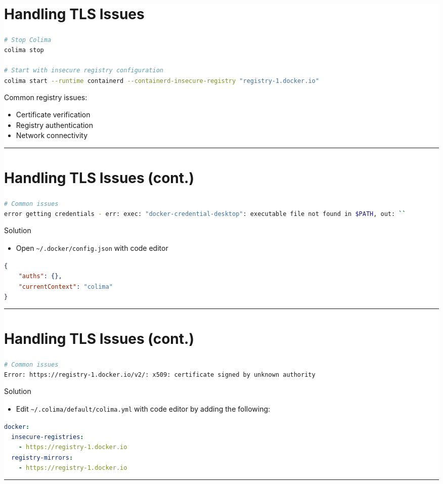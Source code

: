 
# Handling TLS Issues

```bash
# Stop Colima
colima stop

# Start with insecure registry configuration
colima start --runtime containerd --containerd-insecure-registry "registry-1.docker.io"
```

Common registry issues:
- Certificate verification
- Registry authentication
- Network connectivity

---

# Handling TLS Issues (cont.)

```bash
# Common issues
error getting credentials - err: exec: "docker-credential-desktop": executable file not found in $PATH, out: ``
```
Solution
- Open `~/.docker/config.json` with code editor

```json
{
	"auths": {},
	"currentContext": "colima"
}
```

---

# Handling TLS Issues (cont.)

```bash
# Common issues
Error: https://registry-1.docker.io/v2/: x509: certificate signed by unknown authority
```
Solution
- Edit `~/.colima/default/colima.yml` with code editor by adding the following:

```yaml
docker:
  insecure-registries:
    - https://registry-1.docker.io
  registry-mirrors:
    - https://registry-1.docker.io
```

---